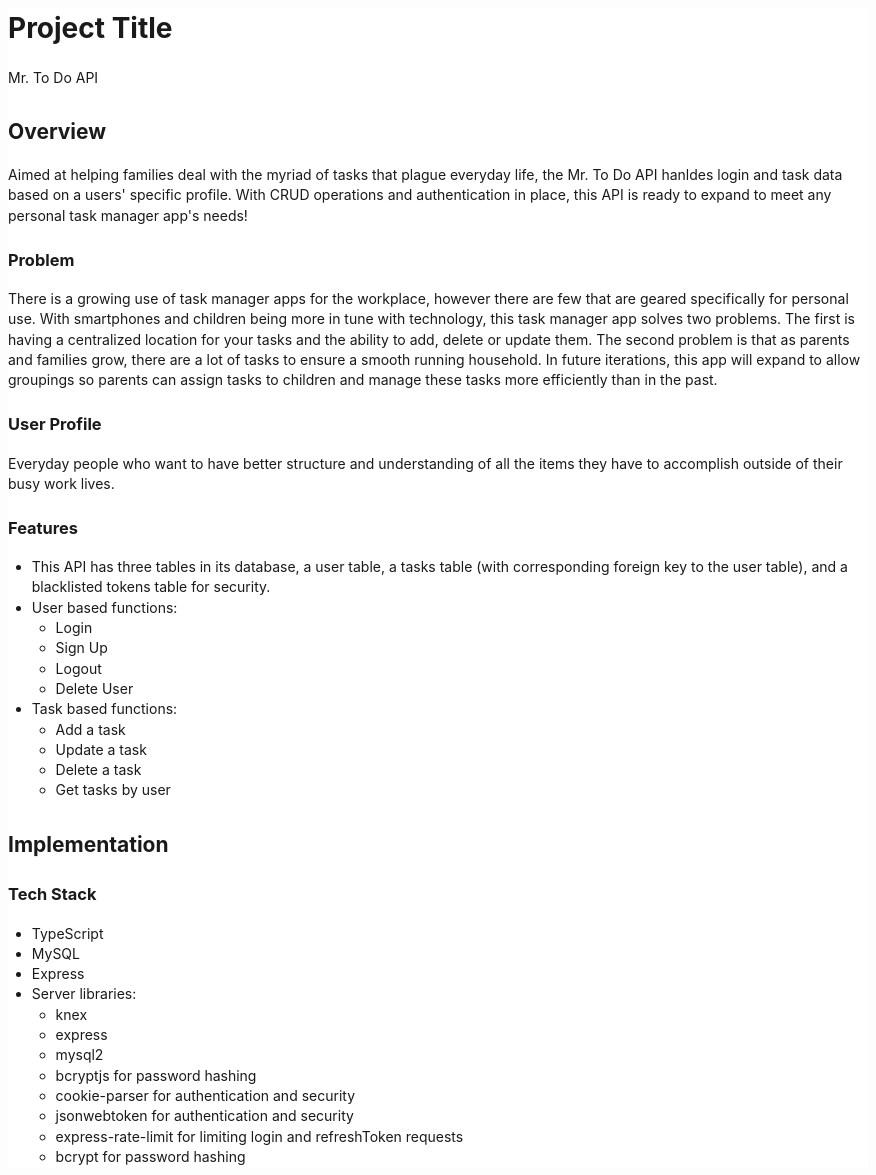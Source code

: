 # Project Title
Mr. To Do API

## Overview

Aimed at helping families deal with the myriad of tasks that plague everyday life, the Mr. To Do API hanldes login and task data based on a users' specific profile. With CRUD operations and authentication in place, this API is ready to expand to meet any personal task manager app's needs!

### Problem

There is a growing use of task manager apps for the workplace, however there are few that are geared specifically for personal use. With smartphones and children being more in tune with technology, this task manager app solves two problems. The first is having a centralized location for your tasks and the ability to add, delete or update them. The second problem is that as parents and families grow, there are a lot of tasks to ensure a smooth running household. In future iterations, this app will expand to allow groupings so parents can assign tasks to children and manage these tasks more efficiently than in the past.

### User Profile

Everyday people who want to have better structure and understanding of all the items they have to accomplish outside of their busy work lives.

### Features

- This API has three tables in its database, a user table, a tasks table (with corresponding foreign key to the user table), and a blacklisted tokens table for security.
- User based functions:
    - Login
    - Sign Up
    - Logout
    - Delete User
- Task based functions:
    - Add a task
    - Update a task
    - Delete a task
    - Get tasks by user

## Implementation

### Tech Stack

- TypeScript
- MySQL
- Express
- Server libraries:
    - knex
    - express
    - mysql2
    - bcryptjs for password hashing
    - cookie-parser for authentication and security
    - jsonwebtoken for authentication and security
    - express-rate-limit for limiting login and refreshToken requests
    - bcrypt for password hashing
